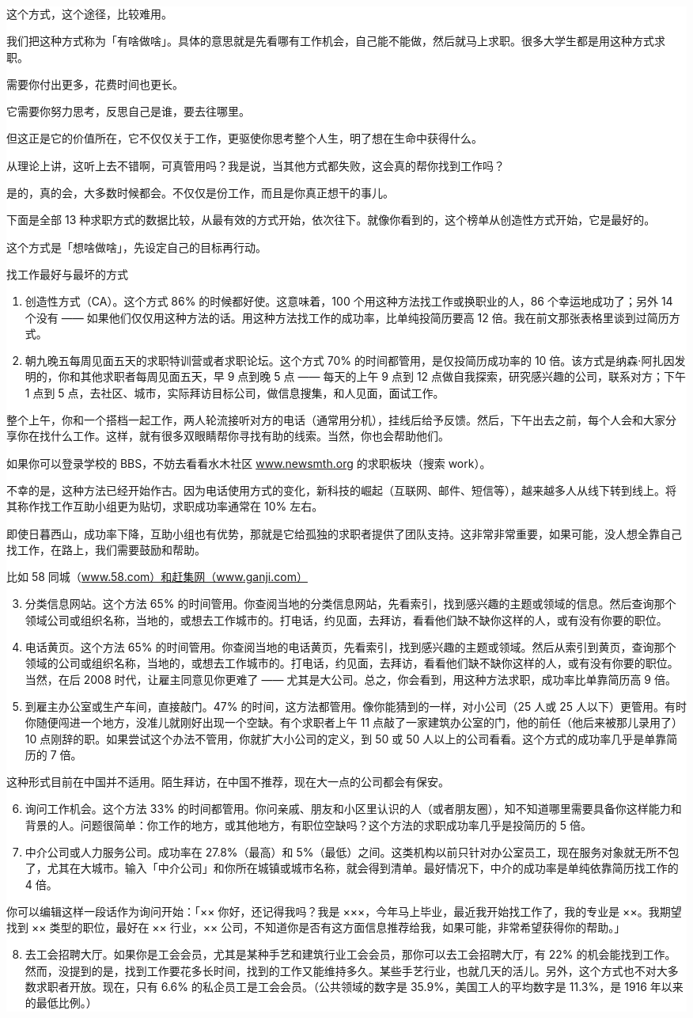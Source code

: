 这个方式，这个途径，比较难用。

我们把这种方式称为「有啥做啥」。具体的意思就是先看哪有工作机会，自己能不能做，然后就马上求职。很多大学生都是用这种方式求职。

需要你付出更多，花费时间也更长。

它需要你努力思考，反思自己是谁，要去往哪里。

但这正是它的价值所在，它不仅仅关于工作，更驱使你思考整个人生，明了想在生命中获得什么。

从理论上讲，这听上去不错啊，可真管用吗？我是说，当其他方式都失败，这会真的帮你找到工作吗？

是的，真的会，大多数时候都会。不仅仅是份工作，而且是你真正想干的事儿。

下面是全部 13 种求职方式的数据比较，从最有效的方式开始，依次往下。就像你看到的，这个榜单从创造性方式开始，它是最好的。

这个方式是「想啥做啥」，先设定自己的目标再行动。

找工作最好与最坏的方式

1. 创造性方式（CA）。这个方式 86% 的时候都好使。这意味着，100 个用这种方法找工作或换职业的人，86 个幸运地成功了；另外 14 个没有 —— 如果他们仅仅用这种方法的话。用这种方法找工作的成功率，比单纯投简历要高 12 倍。我在前文那张表格里谈到过简历方式。

2. 朝九晚五每周见面五天的求职特训营或者求职论坛。这个方式 70% 的时间都管用，是仅投简历成功率的 10 倍。该方式是纳森·阿扎因发明的，你和其他求职者每周见面五天，早 9 点到晚 5 点 —— 每天的上午 9 点到 12 点做自我探索，研究感兴趣的公司，联系对方；下午 1 点到 5 点，去社区、城市，实际拜访目标公司，做信息搜集，和人见面，面试工作。

整个上午，你和一个搭档一起工作，两人轮流接听对方的电话（通常用分机），挂线后给予反馈。然后，下午出去之前，每个人会和大家分享你在找什么工作。这样，就有很多双眼睛帮你寻找有助的线索。当然，你也会帮助他们。

如果你可以登录学校的 BBS，不妨去看看水木社区 www.newsmth.org 的求职板块（搜索 work）。

不幸的是，这种方法已经开始作古。因为电话使用方式的变化，新科技的崛起（互联网、邮件、短信等），越来越多人从线下转到线上。将其称作找工作互助小组更为贴切，求职成功率通常在 10% 左右。

即使日暮西山，成功率下降，互助小组也有优势，那就是它给孤独的求职者提供了团队支持。这非常非常重要，如果可能，没人想全靠自己找工作，在路上，我们需要鼓励和帮助。

比如 58 同城（www.58.com）和赶集网（www.ganji.com）

3. 分类信息网站。这个方法 65% 的时间管用。你查阅当地的分类信息网站，先看索引，找到感兴趣的主题或领域的信息。然后查询那个领域公司或组织名称，当地的，或想去工作城市的。打电话，约见面，去拜访，看看他们缺不缺你这样的人，或有没有你要的职位。

4. 电话黄页。这个方法 65% 的时间管用。你查阅当地的电话黄页，先看索引，找到感兴趣的主题或领域。然后从索引到黄页，查询那个领域的公司或组织名称，当地的，或想去工作城市的。打电话，约见面，去拜访，看看他们缺不缺你这样的人，或有没有你要的职位。当然，在后 2008 时代，让雇主同意见你更难了 —— 尤其是大公司。总之，你会看到，用这种方法求职，成功率比单靠简历高 9 倍。

5. 到雇主办公室或生产车间，直接敲门。47% 的时间，这方法都管用。像你能猜到的一样，对小公司（25 人或 25 人以下）更管用。有时你随便闯进一个地方，没准儿就刚好出现一个空缺。有个求职者上午 11 点敲了一家建筑办公室的门，他的前任（他后来被那儿录用了）10 点刚辞的职。如果尝试这个办法不管用，你就扩大小公司的定义，到 50 或 50 人以上的公司看看。这个方式的成功率几乎是单靠简历的 7 倍。

这种形式目前在中国并不适用。陌生拜访，在中国不推荐，现在大一点的公司都会有保安。

6. 询问工作机会。这个方法 33% 的时间都管用。你问亲戚、朋友和小区里认识的人（或者朋友圈），知不知道哪里需要具备你这样能力和背景的人。问题很简单：你工作的地方，或其他地方，有职位空缺吗？这个方法的求职成功率几乎是投简历的 5 倍。

7. 中介公司或人力服务公司。成功率在 27.8%（最高）和 5%（最低）之间。这类机构以前只针对办公室员工，现在服务对象就无所不包了，尤其在大城市。输入「中介公司」和你所在城镇或城市名称，就会得到清单。最好情况下，中介的成功率是单纯依靠简历找工作的 4 倍。

你可以编辑这样一段话作为询问开始：「×× 你好，还记得我吗？我是 ×××，今年马上毕业，最近我开始找工作了，我的专业是 ××。我期望找到 ×× 类型的职位，最好在 ×× 行业，×× 公司，不知道你是否有这方面信息推荐给我，如果可能，非常希望获得你的帮助。」

8. 去工会招聘大厅。如果你是工会会员，尤其是某种手艺和建筑行业工会会员，那你可以去工会招聘大厅，有 22% 的机会能找到工作。然而，没提到的是，找到工作要花多长时间，找到的工作又能维持多久。某些手艺行业，也就几天的活儿。另外，这个方式也不对大多数求职者开放。现在，只有 6.6% 的私企员工是工会会员。（公共领域的数字是 35.9%，美国工人的平均数字是 11.3%，是 1916 年以来的最低比例。）
